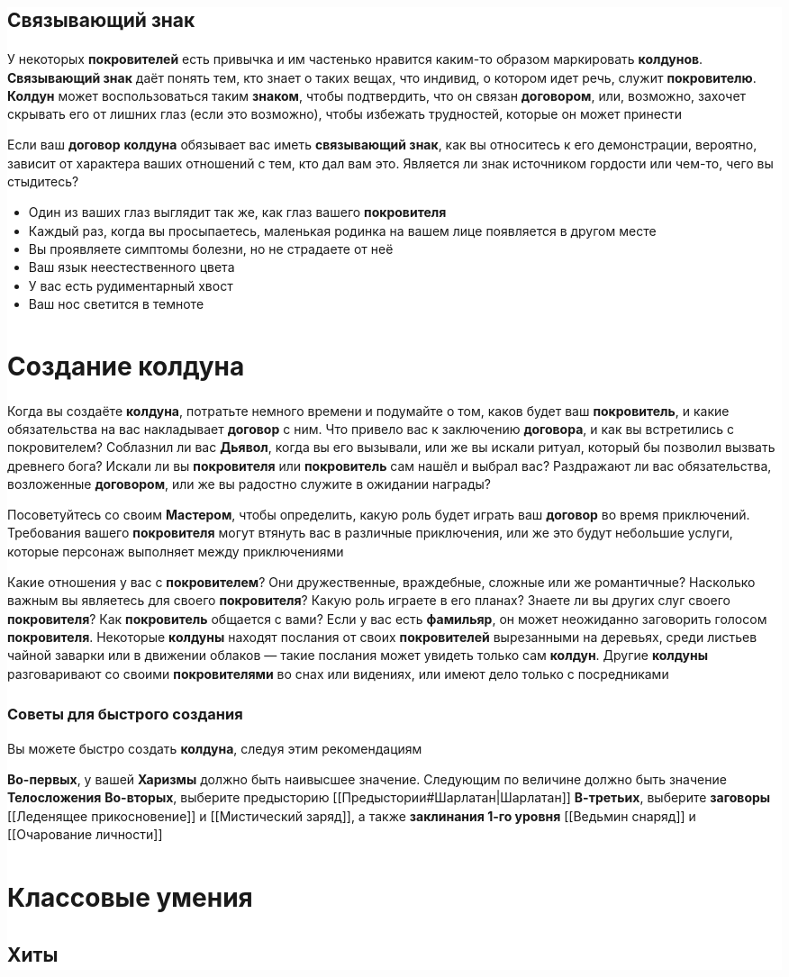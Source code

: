 ## Связывающий знак

У некоторых **покровителей** есть привычка и им частенько нравится каким-то образом маркировать **колдунов**. **Связывающий знак** даёт понять тем, кто знает о таких вещах, что индивид, о котором идет речь, служит **покровителю**. **Колдун** может воспользоваться таким **знаком**, чтобы подтвердить, что он связан **договором**, или, возможно, захочет скрывать его от лишних глаз (если это возможно), чтобы избежать трудностей, которые он может принести

Если ваш **договор** **колдуна** обязывает вас иметь **связывающий знак**, как вы относитесь к его демонстрации, вероятно, зависит от характера ваших отношений с тем, кто дал вам это. Является ли знак источником гордости или чем-то, чего вы стыдитесь?

- Один из ваших глаз выглядит так же, как глаз вашего **покровителя**
- Каждый раз, когда вы просыпаетесь, маленькая родинка на вашем лице появляется в другом месте
- Вы проявляете симптомы болезни, но не страдаете от неё
- Ваш язык неестественного цвета
- У вас есть рудиментарный хвост
- Ваш нос светится в темноте

# Создание колдуна

Когда вы создаёте **колдуна**, потратьте немного времени и подумайте о том, каков будет ваш **покровитель**, и какие обязательства на вас накладывает **договор** с ним. Что привело вас к заключению **договора**, и как вы встретились с покровителем? Соблазнил ли вас **Дьявол**, когда вы его вызывали, или же вы искали ритуал, который бы позволил вызвать древнего бога? Искали ли вы **покровителя** или **покровитель** сам нашёл и выбрал вас? Раздражают ли вас обязательства, возложенные **договором**, или же вы радостно служите в ожидании награды?

Посоветуйтесь со своим **Мастером**, чтобы определить, какую роль будет играть ваш **договор** во время приключений. Требования вашего **покровителя** могут втянуть вас в различные приключения, или же это будут небольшие услуги, которые персонаж выполняет между приключениями

Какие отношения у вас с **покровителем**? Они дружественные, враждебные, сложные или же романтичные? Насколько важным вы являетесь для своего **покровителя**? Какую роль играете в его планах? Знаете ли вы других слуг своего **покровителя**? Как **покровитель** общается с вами? Если у вас есть **фамильяр**, он может неожиданно заговорить голосом **покровителя**. Некоторые **колдуны** находят послания от своих **покровителей** вырезанными на деревьях, среди листьев чайной заварки или в движении облаков — такие послания может увидеть только сам **колдун**. Другие **колдуны** разговаривают со своими **покровителями** во снах или видениях, или имеют дело только с посредниками

### Советы для быстрого создания

Вы можете быстро создать **колдуна**, следуя этим рекомендациям

**Во-первых**, у вашей **Харизмы** должно быть наивысшее значение. Следующим по величине должно быть значение **Телосложения**
**Во-вторых**, выберите предысторию [[Предыстории#Шарлатан|Шарлатан]]
**В-третьих**, выберите **заговоры** [[Леденящее прикосновение]] и [[Мистический заряд]], а также **заклинания 1-го уровня** [[Ведьмин снаряд]] и [[Очарование личности]]

# Классовые умения
## Хиты

